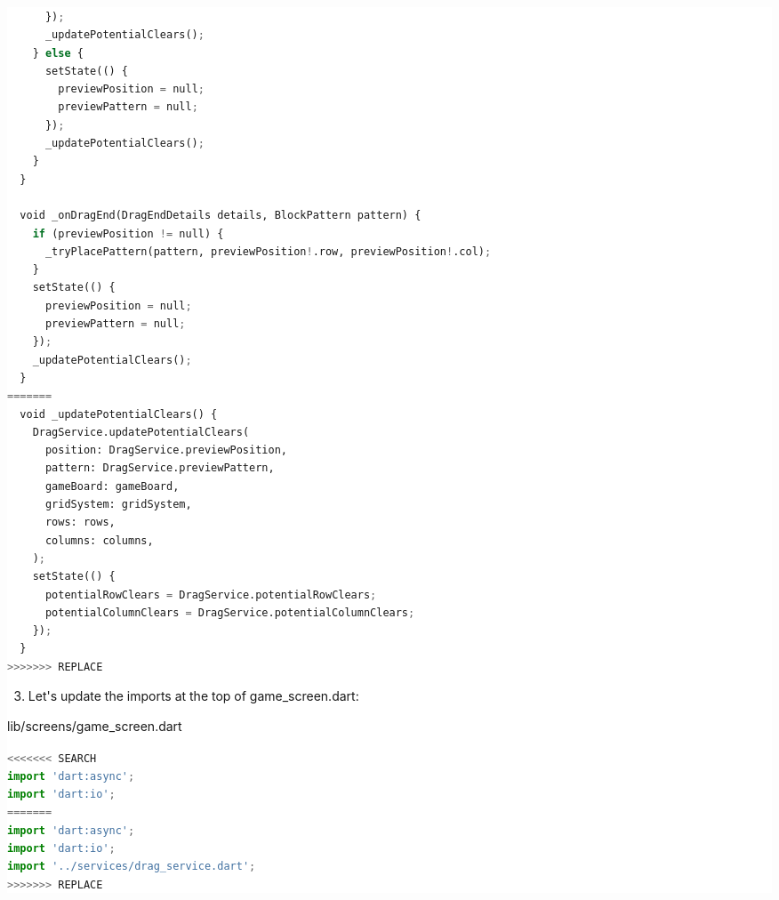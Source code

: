 ```python
      });
      _updatePotentialClears();
    } else {
      setState(() {
        previewPosition = null;
        previewPattern = null;
      });
      _updatePotentialClears();
    }
  }

  void _onDragEnd(DragEndDetails details, BlockPattern pattern) {
    if (previewPosition != null) {
      _tryPlacePattern(pattern, previewPosition!.row, previewPosition!.col);
    }
    setState(() {
      previewPosition = null;
      previewPattern = null;
    });
    _updatePotentialClears();
  }
=======
  void _updatePotentialClears() {
    DragService.updatePotentialClears(
      position: DragService.previewPosition,
      pattern: DragService.previewPattern,
      gameBoard: gameBoard,
      gridSystem: gridSystem,
      rows: rows,
      columns: columns,
    );
    setState(() {
      potentialRowClears = DragService.potentialRowClears;
      potentialColumnClears = DragService.potentialColumnClears;
    });
  }
>>>>>>> REPLACE
```

3. Let's update the imports at the top of game_screen.dart:

lib/screens/game_screen.dart
```python
<<<<<<< SEARCH
import 'dart:async';
import 'dart:io';
=======
import 'dart:async';
import 'dart:io';
import '../services/drag_service.dart';
>>>>>>> REPLACE
```
